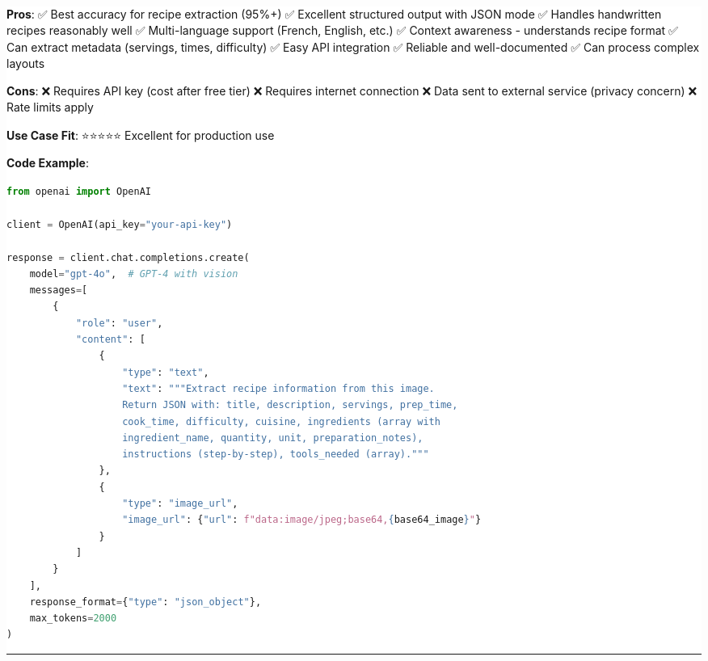**Pros**:
✅ Best accuracy for recipe extraction (95%+)
✅ Excellent structured output with JSON mode
✅ Handles handwritten recipes reasonably well
✅ Multi-language support (French, English, etc.)
✅ Context awareness - understands recipe format
✅ Can extract metadata (servings, times, difficulty)
✅ Easy API integration
✅ Reliable and well-documented
✅ Can process complex layouts

**Cons**:
❌ Requires API key (cost after free tier)
❌ Requires internet connection
❌ Data sent to external service (privacy concern)
❌ Rate limits apply

**Use Case Fit**: ⭐⭐⭐⭐⭐ Excellent for production use

**Code Example**:
```python
from openai import OpenAI

client = OpenAI(api_key="your-api-key")

response = client.chat.completions.create(
    model="gpt-4o",  # GPT-4 with vision
    messages=[
        {
            "role": "user",
            "content": [
                {
                    "type": "text",
                    "text": """Extract recipe information from this image. 
                    Return JSON with: title, description, servings, prep_time, 
                    cook_time, difficulty, cuisine, ingredients (array with 
                    ingredient_name, quantity, unit, preparation_notes), 
                    instructions (step-by-step), tools_needed (array)."""
                },
                {
                    "type": "image_url",
                    "image_url": {"url": f"data:image/jpeg;base64,{base64_image}"}
                }
            ]
        }
    ],
    response_format={"type": "json_object"},
    max_tokens=2000
)
```

---
